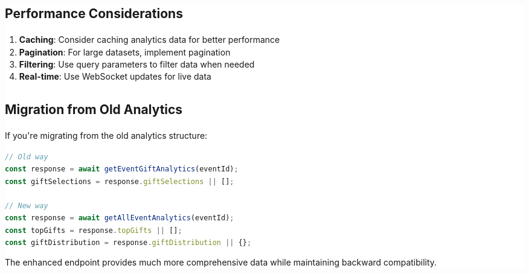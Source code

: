 ## Performance Considerations

1. **Caching**: Consider caching analytics data for better performance
2. **Pagination**: For large datasets, implement pagination
3. **Filtering**: Use query parameters to filter data when needed
4. **Real-time**: Use WebSocket updates for live data

## Migration from Old Analytics

If you're migrating from the old analytics structure:

```javascript
// Old way
const response = await getEventGiftAnalytics(eventId);
const giftSelections = response.giftSelections || [];

// New way
const response = await getAllEventAnalytics(eventId);
const topGifts = response.topGifts || [];
const giftDistribution = response.giftDistribution || {};
```

The enhanced endpoint provides much more comprehensive data while maintaining backward compatibility. 